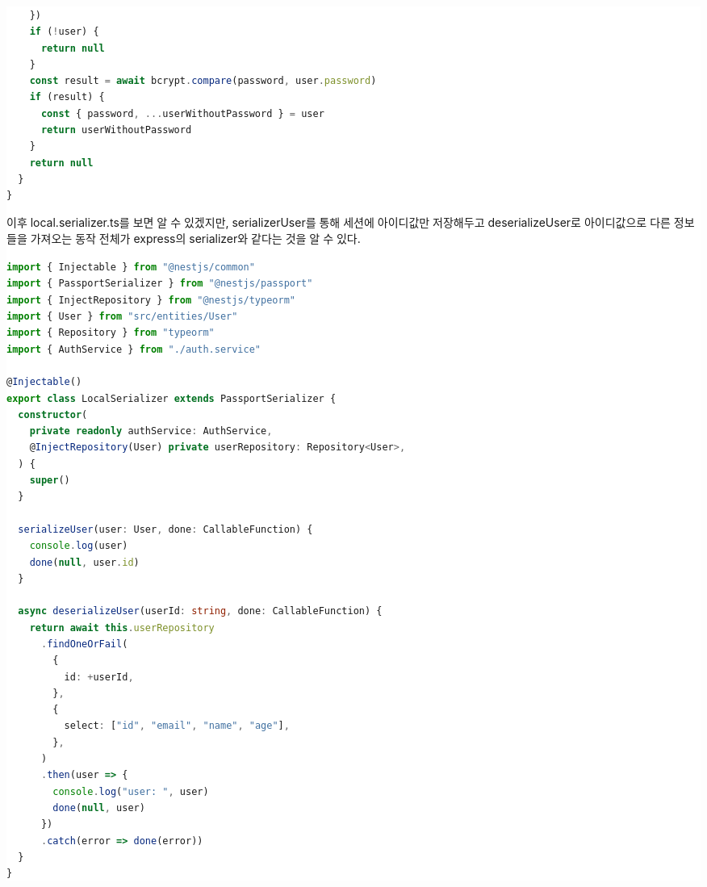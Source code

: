 ```ts
    })
    if (!user) {
      return null
    }
    const result = await bcrypt.compare(password, user.password)
    if (result) {
      const { password, ...userWithoutPassword } = user
      return userWithoutPassword
    }
    return null
  }
}
```

이후 local.serializer.ts를 보면 알 수 있겠지만, serializerUser를 통해 세션에 아이디값만 저장해두고 deserializeUser로 아이디값으로 다른 정보들을 가져오는 동작 전체가 express의 serializer와 같다는 것을 알 수 있다.

```ts
import { Injectable } from "@nestjs/common"
import { PassportSerializer } from "@nestjs/passport"
import { InjectRepository } from "@nestjs/typeorm"
import { User } from "src/entities/User"
import { Repository } from "typeorm"
import { AuthService } from "./auth.service"

@Injectable()
export class LocalSerializer extends PassportSerializer {
  constructor(
    private readonly authService: AuthService,
    @InjectRepository(User) private userRepository: Repository<User>,
  ) {
    super()
  }

  serializeUser(user: User, done: CallableFunction) {
    console.log(user)
    done(null, user.id)
  }

  async deserializeUser(userId: string, done: CallableFunction) {
    return await this.userRepository
      .findOneOrFail(
        {
          id: +userId,
        },
        {
          select: ["id", "email", "name", "age"],
        },
      )
      .then(user => {
        console.log("user: ", user)
        done(null, user)
      })
      .catch(error => done(error))
  }
}
```
